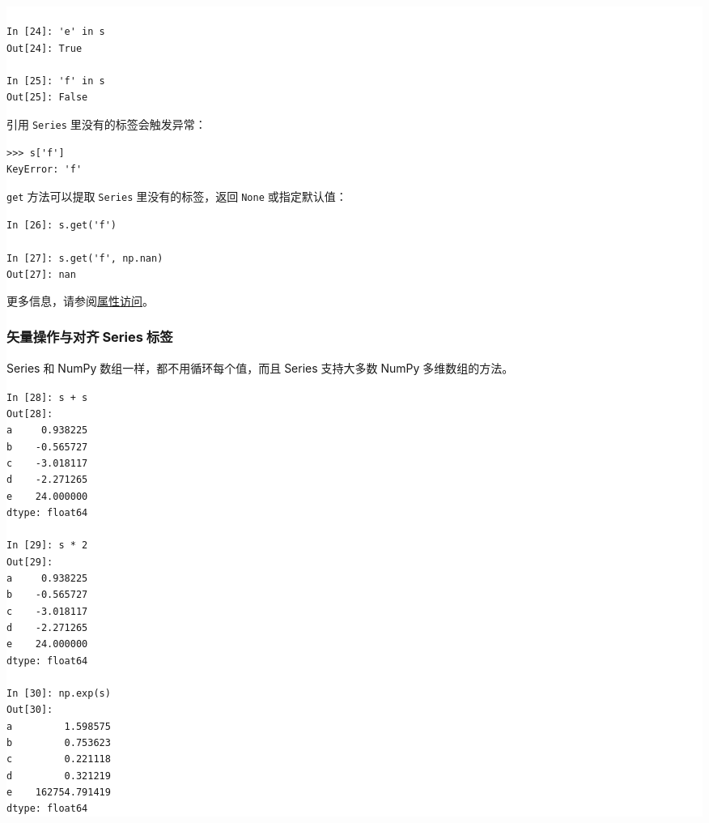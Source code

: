 ```

In [24]: 'e' in s
Out[24]: True

In [25]: 'f' in s
Out[25]: False
```

引用 `Series` 里没有的标签会触发异常：

```
>>> s['f']
KeyError: 'f'
```

`get` 方法可以提取 `Series` 里没有的标签，返回 `None` 或指定默认值：

```
In [26]: s.get('f')

In [27]: s.get('f', np.nan)
Out[27]: nan
```

更多信息，请参阅[属性访问](https://Pandas.pydata.org/Pandas-docs/stable/user_guide/indexing.html#indexing-attribute-access)。

### 矢量操作与对齐 Series 标签

Series 和 NumPy 数组一样，都不用循环每个值，而且 Series 支持大多数 NumPy 多维数组的方法。

```
In [28]: s + s
Out[28]:
a     0.938225
b    -0.565727
c    -3.018117
d    -2.271265
e    24.000000
dtype: float64

In [29]: s * 2
Out[29]:
a     0.938225
b    -0.565727
c    -3.018117
d    -2.271265
e    24.000000
dtype: float64

In [30]: np.exp(s)
Out[30]:
a         1.598575
b         0.753623
c         0.221118
d         0.321219
e    162754.791419
dtype: float64
```
